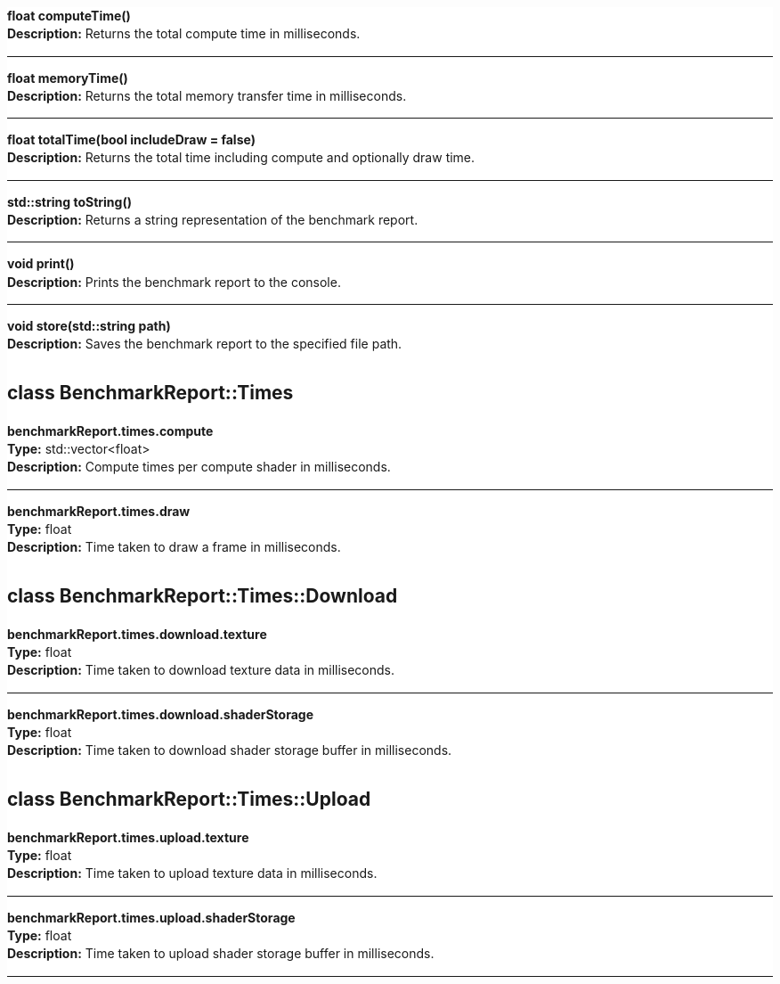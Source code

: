 **float computeTime()**  
**Description:** Returns the total compute time in milliseconds.  

---

**float memoryTime()**  
**Description:** Returns the total memory transfer time in milliseconds.  

---

**float totalTime(bool includeDraw = false)**  
**Description:** Returns the total time including compute and optionally draw time.  

---

**std::string toString()**  
**Description:** Returns a string representation of the benchmark report.  

---

**void print()**  
**Description:** Prints the benchmark report to the console.  

---

**void store(std::string path)**  
**Description:** Saves the benchmark report to the specified file path.  


## class BenchmarkReport::Times

**benchmarkReport.times.compute**  
**Type:** std::vector&lt;float&gt;  
**Description:** Compute times per compute shader in milliseconds. 

---

**benchmarkReport.times.draw**  
**Type:** float  
**Description:** Time taken to draw a frame in milliseconds.  

## class BenchmarkReport::Times::Download

**benchmarkReport.times.download.texture**  
**Type:** float  
**Description:** Time taken to download texture data in milliseconds.  

---

**benchmarkReport.times.download.shaderStorage**  
**Type:** float  
**Description:** Time taken to download shader storage buffer in milliseconds.  

## class BenchmarkReport::Times::Upload

**benchmarkReport.times.upload.texture**  
**Type:** float  
**Description:** Time taken to upload texture data in milliseconds. 

---

**benchmarkReport.times.upload.shaderStorage**  
**Type:** float  
**Description:** Time taken to upload shader storage buffer in milliseconds. 

---

